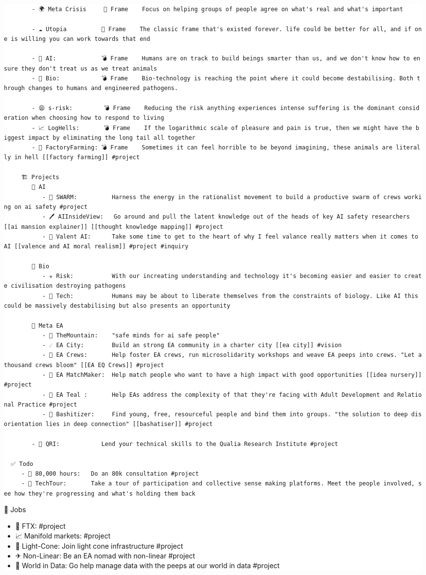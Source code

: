             - 🌍 Meta Crisis     🙏 Frame    Focus on helping groups of people agree on what's real and what's important
            
            - ☁ Utopia          🙏 Frame    The classic frame that's existed forever. life could be better for all, and if one is willing you can work towards that end

            - 🤖 AI:             💣 Frame    Humans are on track to build beings smarter than us, and we don't know how to ensure they don't treat us as we treat animals
            - 🧬 Bio:            💣 Frame    Bio-technology is reaching the point where it could become destabilising. Both through changes to humans and engineered pathogens.
            
            - 😫 s-risk:         💣 Frame    Reducing the risk anything experiences intense suffering is the dominant consideration when choosing how to respond to living
            - 📈 LogHells:       💣 Frame    If the logarithmic scale of pleasure and pain is true, then we might have the biggest impact by eliminating the long tail all together
            - 🐔 FactoryFarming: 💣 Frame    Sometimes it can feel horrible to be beyond imagining, these animals are literally in hell [[factory farming]] #project

         🏗 Projects
            🤖 AI
               - 🐝 SWARM:          Harness the energy in the rationalist movement to build a productive swarm of crews working on ai safety #project
               - 🖊 AIInsideView:   Go around and pull the latent knowledge out of the heads of key AI safety researchers [[ai mansion explainer]] [[thought knowledge mapping]] #project
               - 🔶 Valent AI:      Take some time to get to the heart of why I feel valance really matters when it comes to AI [[valence and AI moral realism]] #project #inquiry

            🧬 Bio 
               - ☣ Risk:           With our increating understanding and technology it's becoming easier and easier to create civilisation destroying pathogens
               - 🗽 Tech:           Humans may be about to liberate themselves from the constraints of biology. Like AI this could be massively destabilising but also presents an opportunity 
            
            🚀 Meta EA
               - 🗻 TheMountain:    "safe minds for ai safe people"
               - ☄ EA City:        Build an strong EA community in a charter city [[ea city]] #vision
               - 🦀 EA Crews:       Help foster EA crews, run microsolidarity workshops and weave EA peeps into crews. "Let a thousand crews bloom" [[EA EQ Crews]] #project
               - 🧉 EA MatchMaker:  Help match people who want to have a high impact with good opportunities [[idea nursery]] #project
               - 🏫 EA Teal :       Help EAs address the complexity of that they're facing with Adult Development and Relational Practice #project
               - 🗼 Bashitizer:     Find young, free, resourceful people and bind them into groups. "the solution to deep disorientation lies in deep connection" [[bashatiser]] #project
            
            - 🔬 QRI:            Lend your technical skills to the Qualia Research Institute #project

      ✅ Todo
         - 💬 80,000 hours:   Do an 80k consultation #project
         - 🗼 TechTour:       Take a tour of participation and collective sense making platforms. Meet the people involved, see how they're progressing and what's holding them back

👔 Jobs
   - 🦀 FTX: #project
   - 📈 Manifold markets: #project
   - 🧂 Light-Cone:       Join light cone infrastructure #project
   - ✈ Non-Linear:     Be an EA nomad with non-linear #project
   - 📅 World in Data:  Go help manage data with the peeps at our world in data #project
